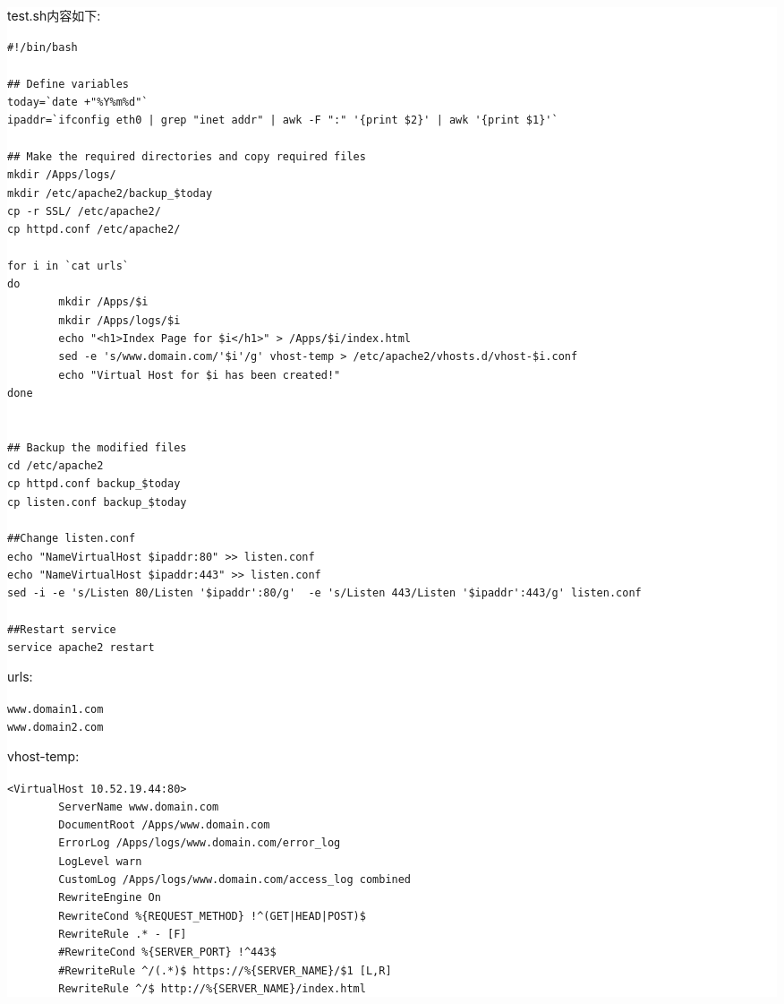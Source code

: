 test.sh内容如下:

	#!/bin/bash
	
	## Define variables
	today=`date +"%Y%m%d"`
	ipaddr=`ifconfig eth0 | grep "inet addr" | awk -F ":" '{print $2}' | awk '{print $1}'`
	
	## Make the required directories and copy required files
	mkdir /Apps/logs/
	mkdir /etc/apache2/backup_$today
	cp -r SSL/ /etc/apache2/
	cp httpd.conf /etc/apache2/
	
	for i in `cat urls`
	do
	        mkdir /Apps/$i
	        mkdir /Apps/logs/$i
	        echo "<h1>Index Page for $i</h1>" > /Apps/$i/index.html
	        sed -e 's/www.domain.com/'$i'/g' vhost-temp > /etc/apache2/vhosts.d/vhost-$i.conf
	        echo "Virtual Host for $i has been created!"
	done
	
	
	## Backup the modified files
	cd /etc/apache2
	cp httpd.conf backup_$today
	cp listen.conf backup_$today
	
	##Change listen.conf
	echo "NameVirtualHost $ipaddr:80" >> listen.conf
	echo "NameVirtualHost $ipaddr:443" >> listen.conf
	sed -i -e 's/Listen 80/Listen '$ipaddr':80/g'  -e 's/Listen 443/Listen '$ipaddr':443/g' listen.conf
	
	##Restart service
	service apache2 restart


urls:

	www.domain1.com
	www.domain2.com
	
vhost-temp:

	<VirtualHost 10.52.19.44:80>
	        ServerName www.domain.com
	        DocumentRoot /Apps/www.domain.com
	        ErrorLog /Apps/logs/www.domain.com/error_log
	        LogLevel warn
	        CustomLog /Apps/logs/www.domain.com/access_log combined
	        RewriteEngine On
	        RewriteCond %{REQUEST_METHOD} !^(GET|HEAD|POST)$
	        RewriteRule .* - [F]
	        #RewriteCond %{SERVER_PORT} !^443$
	        #RewriteRule ^/(.*)$ https://%{SERVER_NAME}/$1 [L,R]
	        RewriteRule ^/$ http://%{SERVER_NAME}/index.html
	